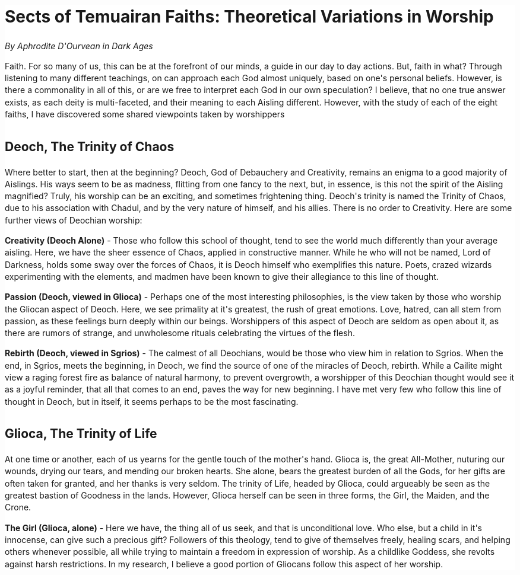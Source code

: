# Sects of Temuairan Faiths: Theoretical Variations in Worship

_By Aphrodite D'Ourvean in Dark Ages_

Faith. For so many of us, this can be at the forefront of our minds, a guide in our day to day actions. But, faith in what? Through listening to many different teachings, on can approach each God almost uniquely, based on one's personal beliefs. However, is there a commonality in all of this, or are we free to interpret each God in our own speculation? I believe, that no one true answer exists, as each deity is multi-faceted, and their meaning to each Aisling different. However, with the study of each of the eight faiths, I have discovered some shared viewpoints taken by worshippers

## Deoch, The Trinity of Chaos

Where better to start, then at the beginning? Deoch, God of Debauchery and Creativity, remains an enigma to a good majority of Aislings. His ways seem to be as madness, flitting from one fancy to the next, but, in essence, is this not the spirit of the Aisling magnified? Truly, his worship can be an exciting, and sometimes frightening thing. Deoch's trinity is named the Trinity of Chaos, due to his association with Chadul, and by the very nature of himself, and his allies. There is no order to Creativity. Here are some further views of Deochian worship:

__Creativity (Deoch Alone)__ - Those who follow this school of thought, tend to see the world much differently than your average aisling. Here, we have the sheer essence of Chaos, applied in constructive manner. While he who will not be named, Lord of Darkness, holds some sway over the forces of Chaos, it is Deoch himself who exemplifies this nature. Poets, crazed wizards experimenting with the elements, and madmen have been known to give their allegiance to this line of thought.

__Passion (Deoch, viewed in Glioca)__ - Perhaps one of the most interesting philosophies, is the view taken by those who worship the Gliocan aspect of Deoch. Here, we see primality at it's greatest, the rush of great emotions. Love, hatred, can all stem from passion, as these feelings burn deeply within our beings. Worshippers of this aspect of Deoch are seldom as open about it, as there are rumors of strange, and unwholesome rituals celebrating the virtues of the flesh.

__Rebirth (Deoch, viewed in Sgrios)__ - The calmest of all Deochians, would be those who view him in relation to Sgrios. When the end, in Sgrios, meets the beginning, in Deoch, we find the source of one of the miracles of Deoch, rebirth. While a Cailite might view a raging forest fire as balance of natural harmony, to prevent overgrowth, a worshipper of this Deochian thought would see it as a joyful reminder, that all that comes to an end, paves the way for new beginning. I have met very few who follow this line of thought in Deoch, but in itself, it seems perhaps to be the most fascinating.

## Glioca, The Trinity of Life

At one time or another, each of us yearns for the gentle touch of the mother's hand. Glioca is, the great All-Mother, nuturing our wounds, drying our tears, and mending our broken hearts. She alone, bears the greatest burden of all the Gods, for her gifts are often taken for granted, and her thanks is very seldom. The trinity of Life, headed by Glioca, could argueably be seen as the greatest bastion of Goodness in the lands. However, Glioca herself can be seen in three forms, the Girl, the Maiden, and the Crone.

__The Girl (Glioca, alone)__ - Here we have, the thing all of us seek, and that is unconditional love. Who else, but a child in it's innocense, can give such a precious gift? Followers of this theology, tend to give of themselves freely, healing scars, and helping others whenever possible, all while trying to maintain a freedom in expression of worship. As a childlike Goddess, she revolts against harsh restrictions. In my research, I believe a good portion of Gliocans follow this aspect of her worship.
